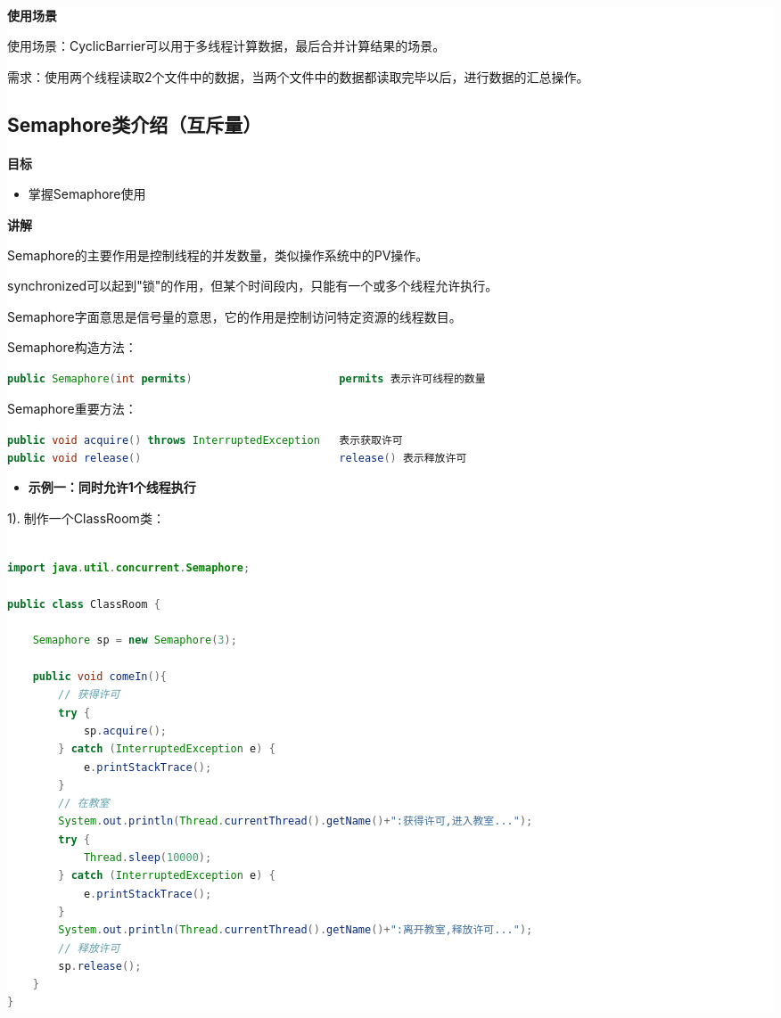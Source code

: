 

**使用场景**

使用场景：CyclicBarrier可以用于多线程计算数据，最后合并计算结果的场景。

需求：使用两个线程读取2个文件中的数据，当两个文件中的数据都读取完毕以后，进行数据的汇总操作。

## Semaphore类介绍（互斥量）

**目标**

- 掌握Semaphore使用

**讲解**

Semaphore的主要作用是控制线程的并发数量，类似操作系统中的PV操作。

synchronized可以起到"锁"的作用，但某个时间段内，只能有一个或多个线程允许执行。

Semaphore字面意思是信号量的意思，它的作用是控制访问特定资源的线程数目。

Semaphore构造方法：

```java
public Semaphore(int permits)						permits 表示许可线程的数量
```

Semaphore重要方法：

```java
public void acquire() throws InterruptedException	表示获取许可
public void release()								release() 表示释放许可
```

- **示例一：同时允许1个线程执行**

1). 制作一个ClassRoom类：

```java

import java.util.concurrent.Semaphore;

public class ClassRoom {

    Semaphore sp = new Semaphore(3);

    public void comeIn(){
        // 获得许可
        try {
            sp.acquire();
        } catch (InterruptedException e) {
            e.printStackTrace();
        }
        // 在教室
        System.out.println(Thread.currentThread().getName()+":获得许可,进入教室...");
        try {
            Thread.sleep(10000);
        } catch (InterruptedException e) {
            e.printStackTrace();
        }
        System.out.println(Thread.currentThread().getName()+":离开教室,释放许可...");
        // 释放许可
        sp.release();
    }
}

```
